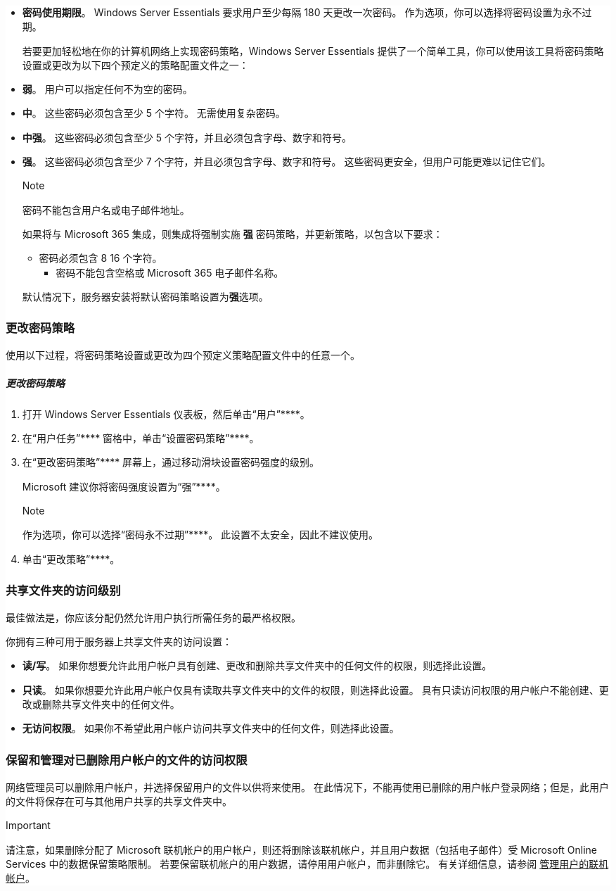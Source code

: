 - **密码使用期限**。  Windows Server Essentials 要求用户至少每隔 180 天更改一次密码。 作为选项，你可以选择将密码设置为永不过期。

  若要更加轻松地在你的计算机网络上实现密码策略，Windows Server Essentials 提供了一个简单工具，你可以使用该工具将密码策略设置或更改为以下四个预定义的策略配置文件之一：

- **弱**。  用户可以指定任何不为空的密码。

- **中**。  这些密码必须包含至少 5 个字符。 无需使用复杂密码。

- **中强**。  这些密码必须包含至少 5 个字符，并且必须包含字母、数字和符号。

- **强**。  这些密码必须包含至少 7 个字符，并且必须包含字母、数字和符号。 这些密码更安全，但用户可能更难以记住它们。

  > [!NOTE]
  >  密码不能包含用户名或电子邮件地址。
  >
  >  如果将与 Microsoft 365 集成，则集成将强制实施 **强** 密码策略，并更新策略，以包含以下要求：
  >
  > - 密码必须包含 8 16 个字符。
  >   -   密码不能包含空格或 Microsoft 365 电子邮件名称。

  默认情况下，服务器安装将默认密码策略设置为**强**选项。

###  <a name="change-the-password-policy"></a><a name="BKMK_Access4"></a> 更改密码策略
 使用以下过程，将密码策略设置或更改为四个预定义策略配置文件中的任意一个。

##### <a name="to-change-the-password-policy"></a>更改密码策略

1.  打开 Windows Server Essentials 仪表板，然后单击“用户”****。

2.  在“用户任务”**** 窗格中，单击“设置密码策略”****。

3.  在“更改密码策略”**** 屏幕上，通过移动滑块设置密码强度的级别。

     Microsoft 建议你将密码强度设置为“强”****。

    > [!NOTE]
    >  作为选项，你可以选择“密码永不过期”****。 此设置不太安全，因此不建议使用。

4.  单击“更改策略”****。

###  <a name="level-of-access-to-shared-folders"></a><a name="BKMK_Access5"></a> 共享文件夹的访问级别
 最佳做法是，你应该分配仍然允许用户执行所需任务的最严格权限。

 你拥有三种可用于服务器上共享文件夹的访问设置：

-   **读/写**。  如果你想要允许此用户帐户具有创建、更改和删除共享文件夹中的任何文件的权限，则选择此设置。

-   **只读**。  如果你想要允许此用户帐户仅具有读取共享文件夹中的文件的权限，则选择此设置。 具有只读访问权限的用户帐户不能创建、更改或删除共享文件夹中的任何文件。

-   **无访问权限**。  如果你不希望此用户帐户访问共享文件夹中的任何文件，则选择此设置。

###  <a name="retain-and-manage-access-to-files-for-removed-user-accounts"></a><a name="BKMK_Access6"></a> 保留和管理对已删除用户帐户的文件的访问权限
 网络管理员可以删除用户帐户，并选择保留用户的文件以供将来使用。 在此情况下，不能再使用已删除的用户帐户登录网络；但是，此用户的文件将保存在可与其他用户共享的共享文件夹中。

> [!IMPORTANT]
>  请注意，如果删除分配了 Microsoft 联机帐户的用户帐户，则还将删除该联机帐户，并且用户数据（包括电子邮件）受 Microsoft Online Services 中的数据保留策略限制。 若要保留联机帐户的用户数据，请停用用户帐户，而非删除它。 有关详细信息，请参阅 [管理用户的联机帐户](Manage-Online-Accounts-for-Users.md)。
